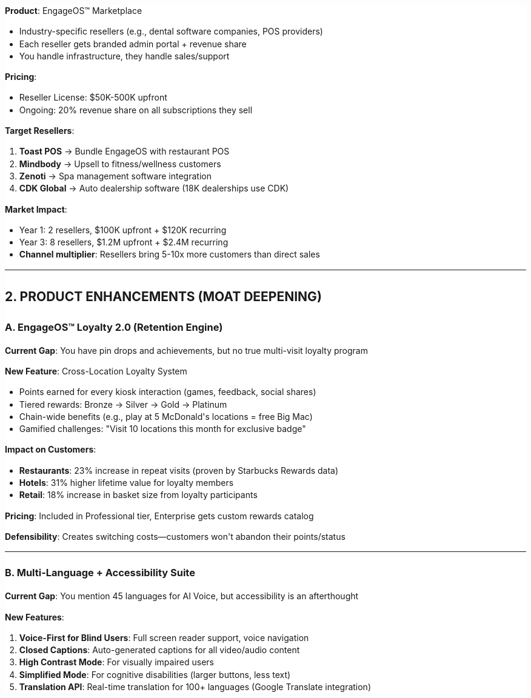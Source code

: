 **Product**: EngageOS™ Marketplace
- Industry-specific resellers (e.g., dental software companies, POS providers)
- Each reseller gets branded admin portal + revenue share
- You handle infrastructure, they handle sales/support

**Pricing**:
- Reseller License: $50K-500K upfront
- Ongoing: 20% revenue share on all subscriptions they sell

**Target Resellers**:
1. **Toast POS** → Bundle EngageOS with restaurant POS
2. **Mindbody** → Upsell to fitness/wellness customers
3. **Zenoti** → Spa management software integration
4. **CDK Global** → Auto dealership software (18K dealerships use CDK)

**Market Impact**:
- Year 1: 2 resellers, $100K upfront + $120K recurring
- Year 3: 8 resellers, $1.2M upfront + $2.4M recurring
- **Channel multiplier**: Resellers bring 5-10x more customers than direct sales

---

## 2. PRODUCT ENHANCEMENTS (MOAT DEEPENING)

### A. EngageOS™ Loyalty 2.0 (Retention Engine)
**Current Gap**: You have pin drops and achievements, but no true multi-visit loyalty program

**New Feature**: Cross-Location Loyalty System
- Points earned for every kiosk interaction (games, feedback, social shares)
- Tiered rewards: Bronze → Silver → Gold → Platinum
- Chain-wide benefits (e.g., play at 5 McDonald's locations = free Big Mac)
- Gamified challenges: "Visit 10 locations this month for exclusive badge"

**Impact on Customers**:
- **Restaurants**: 23% increase in repeat visits (proven by Starbucks Rewards data)
- **Hotels**: 31% higher lifetime value for loyalty members
- **Retail**: 18% increase in basket size from loyalty participants

**Pricing**: Included in Professional tier, Enterprise gets custom rewards catalog

**Defensibility**: Creates switching costs—customers won't abandon their points/status

---

### B. Multi-Language + Accessibility Suite
**Current Gap**: You mention 45 languages for AI Voice, but accessibility is an afterthought

**New Features**:
1. **Voice-First for Blind Users**: Full screen reader support, voice navigation
2. **Closed Captions**: Auto-generated captions for all video/audio content
3. **High Contrast Mode**: For visually impaired users
4. **Simplified Mode**: For cognitive disabilities (larger buttons, less text)
5. **Translation API**: Real-time translation for 100+ languages (Google Translate integration)

